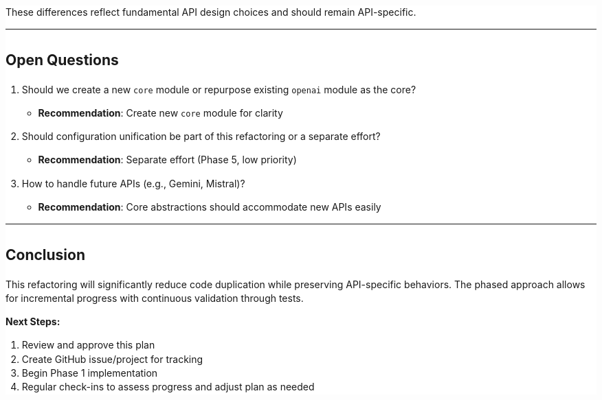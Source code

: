 These differences reflect fundamental API design choices and should remain API-specific.

---

## Open Questions

1. Should we create a new `core` module or repurpose existing `openai` module as the core?
   - **Recommendation**: Create new `core` module for clarity

2. Should configuration unification be part of this refactoring or a separate effort?
   - **Recommendation**: Separate effort (Phase 5, low priority)

3. How to handle future APIs (e.g., Gemini, Mistral)?
   - **Recommendation**: Core abstractions should accommodate new APIs easily

---

## Conclusion

This refactoring will significantly reduce code duplication while preserving API-specific behaviors. The phased approach allows for incremental progress with continuous validation through tests.

**Next Steps:**
1. Review and approve this plan
2. Create GitHub issue/project for tracking
3. Begin Phase 1 implementation
4. Regular check-ins to assess progress and adjust plan as needed
